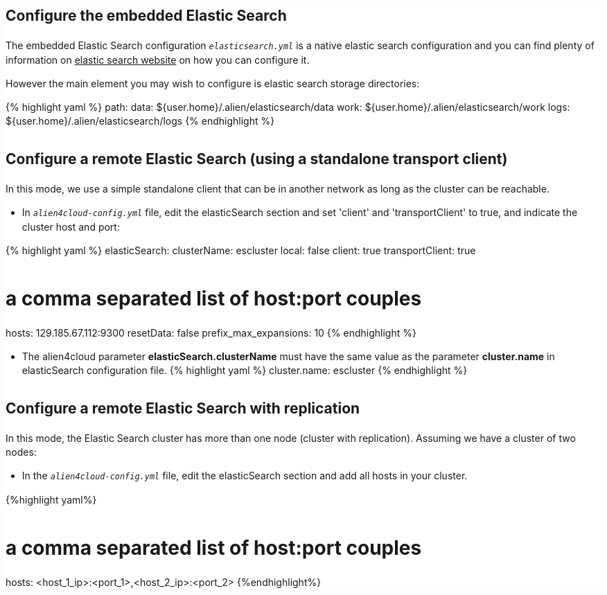 ## Configure the embedded Elastic Search

The embedded Elastic Search configuration *`elasticsearch.yml`* is a native elastic search configuration and you can find plenty of information on [elastic search website](http://www.elasticsearch.org) on how you can configure it.

However the main element you may wish to configure is elastic search storage directories:

{% highlight yaml %}
path:
  data: ${user.home}/.alien/elasticsearch/data
  work: ${user.home}/.alien/elasticsearch/work
  logs: ${user.home}/.alien/elasticsearch/logs
{% endhighlight %}

## Configure a remote Elastic Search (using a standalone transport client)

In this mode, we use a simple standalone client that can be in another network as long as the cluster can be reachable.

* In *`alien4cloud-config.yml`* file, edit the elasticSearch section and set 'client' and 'transportClient' to true, and indicate the cluster host and port:

{% highlight yaml %}
elasticSearch:
  clusterName: escluster
  local: false
  client: true
  transportClient: true
  # a comma separated list of host:port couples
  hosts: 129.185.67.112:9300
  resetData: false
  prefix_max_expansions: 10
{% endhighlight %}

* The alien4cloud parameter **elasticSearch.clusterName** must have the same value  as the parameter **cluster.name** in elasticSearch configuration file.
{% highlight yaml %}
cluster.name: escluster
{% endhighlight %}


## Configure a remote Elastic Search with replication

In this mode, the Elastic Search cluster has more than one node (cluster with replication).
Assuming we have a cluster of two nodes:

* In the *`alien4cloud-config.yml`* file, edit the elasticSearch section and add all hosts in your cluster.

{%highlight yaml%}
# a comma separated list of host:port couples
hosts: <host_1_ip>:<port_1>,<host_2_ip>:<port_2>
{%endhighlight%}
